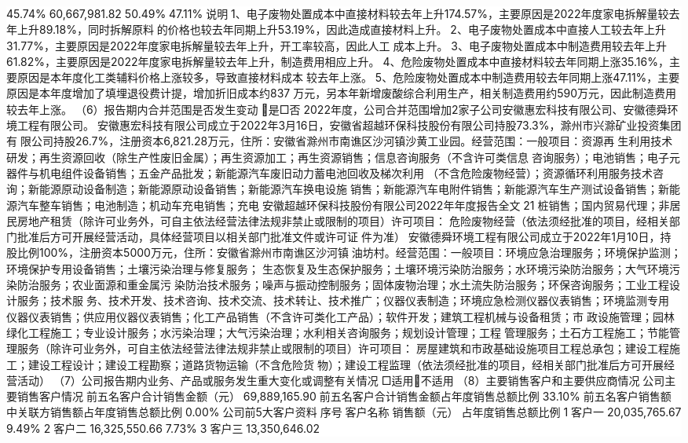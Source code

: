 45.74%
60,667,981.82
50.49%
47.11%
说明
1、电子废物处置成本中直接材料较去年上升174.57%，主要原因是2022年度家电拆解量较去年上升89.18%，同时拆解原料
的价格也较去年同期上升53.19%，因此造成直接材料上升。
2、电子废物处置成本中直接人工较去年上升31.77%，主要原因是2022年度家电拆解量较去年上升，开工率较高，因此人工
成本上升。
3、电子废物处置成本中制造费用较去年上升61.82%，主要原因是2022年度家电拆解量较去年上升，制造费用相应上升。
4、危险废物处置成本中直接材料较去年同期上涨35.16%，主要原因是本年度化工类辅料价格上涨较多，导致直接材料成本
较去年上涨。
5、危险废物处置成本中制造费用较去年同期上涨47.11%，主要原因是本年度增加了填埋退役费计提，增加折旧成本约837
万元，另本年新增废酸综合利用生产，相关制造费用约590万元，因此制造费用较去年上涨。
（6）报告期内合并范围是否发生变动
是□否
2022年度，公司合并范围增加2家子公司安徽惠宏科技有限公司、安徽德舜环境工程有限公司。
安徽惠宏科技有限公司成立于2022年3月16日，安徽省超越环保科技股份有限公司持股73.3%，滁州市兴滁矿业投资集团有
限公司持股26.7%，注册资本6,821.28万元，住所：安徽省滁州市南谯区沙河镇沙黄工业园。经营范围：一般项目：资源再
生利用技术研发；再生资源回收（除生产性废旧金属）；再生资源加工；再生资源销售；信息咨询服务（不含许可类信息
咨询服务）；电池销售；电子元器件与机电组件设备销售；五金产品批发；新能源汽车废旧动力蓄电池回收及梯次利用
（不含危险废物经营）；资源循环利用服务技术咨询；新能源原动设备制造；新能源原动设备销售；新能源汽车换电设施
销售；新能源汽车电附件销售；新能源汽车生产测试设备销售；新能源汽车整车销售；电池制造；机动车充电销售；充电
安徽超越环保科技股份有限公司2022年年度报告全文
21
桩销售；国内贸易代理；非居民房地产租赁（除许可业务外，可自主依法经营法律法规非禁止或限制的项目）许可项目：
危险废物经营（依法须经批准的项目，经相关部门批准后方可开展经营活动，具体经营项目以相关部门批准文件或许可证
件为准）
安徽德舜环境工程有限公司成立于2022年1月10日，持股比例100%，注册资本5000万元，住所：安徽省滁州市南谯区沙河镇
油坊村。经营范围：一般项目：环境应急治理服务；环境保护监测；环境保护专用设备销售；土壤污染治理与修复服务；
生态恢复及生态保护服务；土壤环境污染防治服务；水环境污染防治服务；大气环境污染防治服务；农业面源和重金属污
染防治技术服务；噪声与振动控制服务；固体废物治理；水土流失防治服务；环保咨询服务；工业工程设计服务；技术服
务、技术开发、技术咨询、技术交流、技术转让、技术推广；仪器仪表制造；环境应急检测仪器仪表销售；环境监测专用
仪器仪表销售；供应用仪器仪表销售；化工产品销售（不含许可类化工产品）；软件开发；建筑工程机械与设备租赁；市
政设施管理；园林绿化工程施工；专业设计服务；水污染治理；大气污染治理；水利相关咨询服务；规划设计管理；工程
管理服务；土石方工程施工；节能管理服务（除许可业务外，可自主依法经营法律法规非禁止或限制的项目）许可项目：
房屋建筑和市政基础设施项目工程总承包；建设工程施工；建设工程设计；建设工程勘察；道路货物运输（不含危险货
物）；建设工程监理（依法须经批准的项目，经相关部门批准后方可开展经营活动）
（7）公司报告期内业务、产品或服务发生重大变化或调整有关情况
□适用不适用
（8）主要销售客户和主要供应商情况
公司主要销售客户情况
前五名客户合计销售金额（元）
69,889,165.90
前五名客户合计销售金额占年度销售总额比例
33.10%
前五名客户销售额中关联方销售额占年度销售总额比例
0.00%
公司前5大客户资料
序号
客户名称
销售额（元）
占年度销售总额比例
1
客户一
20,035,765.67
9.49%
2
客户二
16,325,550.66
7.73%
3
客户三
13,350,646.02